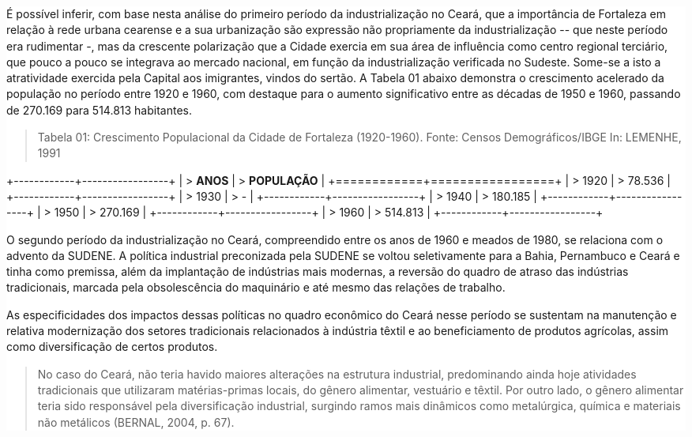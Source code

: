 É possível inferir, com base nesta análise do primeiro período da
industrialização no Ceará, que a importância de Fortaleza em relação à
rede urbana cearense e a sua urbanização são expressão não propriamente
da industrialização -- que neste período era rudimentar -, mas da
crescente polarização que a Cidade exercia em sua área de influência
como centro regional terciário, que pouco a pouco se integrava ao
mercado nacional, em função da industrialização verificada no Sudeste.
Some-se a isto a atratividade exercida pela Capital aos imigrantes,
vindos do sertão. A Tabela 01 abaixo demonstra o crescimento acelerado
da população no período entre 1920 e 1960, com destaque para o aumento
significativo entre as décadas de 1950 e 1960, passando de 270.169 para
514.813 habitantes.

> Tabela 01: Crescimento Populacional da Cidade de Fortaleza
> (1920-1960). Fonte: Censos Demográficos/IBGE In: LEMENHE, 1991

+------------+-----------------+
| > **ANOS** | > **POPULAÇÃO** |
+============+=================+
| > 1920     | > 78.536        |
+------------+-----------------+
| > 1930     | > \-            |
+------------+-----------------+
| > 1940     | > 180.185       |
+------------+-----------------+
| > 1950     | > 270.169       |
+------------+-----------------+
| > 1960     | > 514.813       |
+------------+-----------------+

O segundo período da industrialização no Ceará, compreendido entre os
anos de 1960 e meados de 1980, se relaciona com o advento da SUDENE. A
política industrial preconizada pela SUDENE se voltou seletivamente para
a Bahia, Pernambuco e Ceará e tinha como premissa, além da implantação
de indústrias mais modernas, a reversão do quadro de atraso das
indústrias tradicionais, marcada pela obsolescência do maquinário e até
mesmo das relações de trabalho.

As especificidades dos impactos dessas políticas no quadro econômico do
Ceará nesse período se sustentam na manutenção e relativa modernização
dos setores tradicionais relacionados à indústria têxtil e ao
beneficiamento de produtos agrícolas, assim como diversificação de
certos produtos.

> No caso do Ceará, não teria havido maiores alterações na estrutura
> industrial, predominando ainda hoje atividades tradicionais que
> utilizaram matérias-primas locais, do gênero alimentar, vestuário e
> têxtil. Por outro lado, o gênero alimentar teria sido responsável pela
> diversificação industrial, surgindo ramos mais dinâmicos como
> metalúrgica, química e materiais não metálicos (BERNAL, 2004, p. 67).
